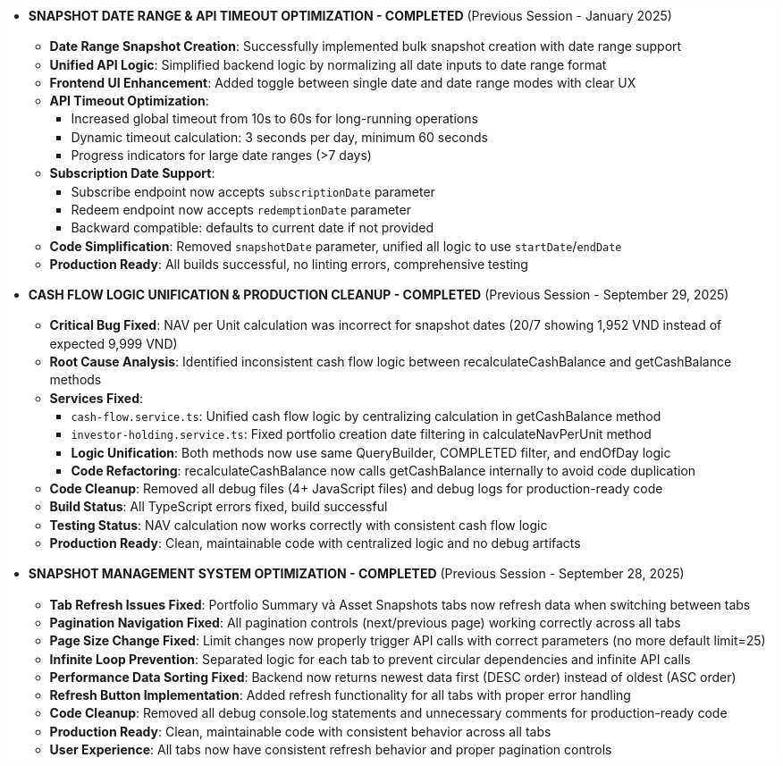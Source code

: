 - **SNAPSHOT DATE RANGE & API TIMEOUT OPTIMIZATION - COMPLETED** (Previous Session - January 2025)
  - **Date Range Snapshot Creation**: Successfully implemented bulk snapshot creation with date range support
  - **Unified API Logic**: Simplified backend logic by normalizing all date inputs to date range format
  - **Frontend UI Enhancement**: Added toggle between single date and date range modes with clear UX
  - **API Timeout Optimization**: 
    - Increased global timeout from 10s to 60s for long-running operations
    - Dynamic timeout calculation: 3 seconds per day, minimum 60 seconds
    - Progress indicators for large date ranges (>7 days)
  - **Subscription Date Support**: 
    - Subscribe endpoint now accepts `subscriptionDate` parameter
    - Redeem endpoint now accepts `redemptionDate` parameter
    - Backward compatible: defaults to current date if not provided
  - **Code Simplification**: Removed `snapshotDate` parameter, unified all logic to use `startDate`/`endDate`
  - **Production Ready**: All builds successful, no linting errors, comprehensive testing

- **CASH FLOW LOGIC UNIFICATION & PRODUCTION CLEANUP - COMPLETED** (Previous Session - September 29, 2025)
  - **Critical Bug Fixed**: NAV per Unit calculation was incorrect for snapshot dates (20/7 showing 1,952 VND instead of expected 9,999 VND)
  - **Root Cause Analysis**: Identified inconsistent cash flow logic between recalculateCashBalance and getCashBalance methods
  - **Services Fixed**: 
    - `cash-flow.service.ts`: Unified cash flow logic by centralizing calculation in getCashBalance method
    - `investor-holding.service.ts`: Fixed portfolio creation date filtering in calculateNavPerUnit method
    - **Logic Unification**: Both methods now use same QueryBuilder, COMPLETED filter, and endOfDay logic
    - **Code Refactoring**: recalculateCashBalance now calls getCashBalance internally to avoid code duplication
  - **Code Cleanup**: Removed all debug files (4+ JavaScript files) and debug logs for production-ready code
  - **Build Status**: All TypeScript errors fixed, build successful
  - **Testing Status**: NAV calculation now works correctly with consistent cash flow logic
  - **Production Ready**: Clean, maintainable code with centralized logic and no debug artifacts

- **SNAPSHOT MANAGEMENT SYSTEM OPTIMIZATION - COMPLETED** (Previous Session - September 28, 2025)
  - **Tab Refresh Issues Fixed**: Portfolio Summary và Asset Snapshots tabs now refresh data when switching between tabs
  - **Pagination Navigation Fixed**: All pagination controls (next/previous page) working correctly across all tabs
  - **Page Size Change Fixed**: Limit changes now properly trigger API calls with correct parameters (no more default limit=25)
  - **Infinite Loop Prevention**: Separated logic for each tab to prevent circular dependencies and infinite API calls
  - **Performance Data Sorting Fixed**: Backend now returns newest data first (DESC order) instead of oldest (ASC order)
  - **Refresh Button Implementation**: Added refresh functionality for all tabs with proper error handling
  - **Code Cleanup**: Removed all debug console.log statements and unnecessary comments for production-ready code
  - **Production Ready**: Clean, maintainable code with consistent behavior across all tabs
  - **User Experience**: All tabs now have consistent refresh behavior and proper pagination controls
